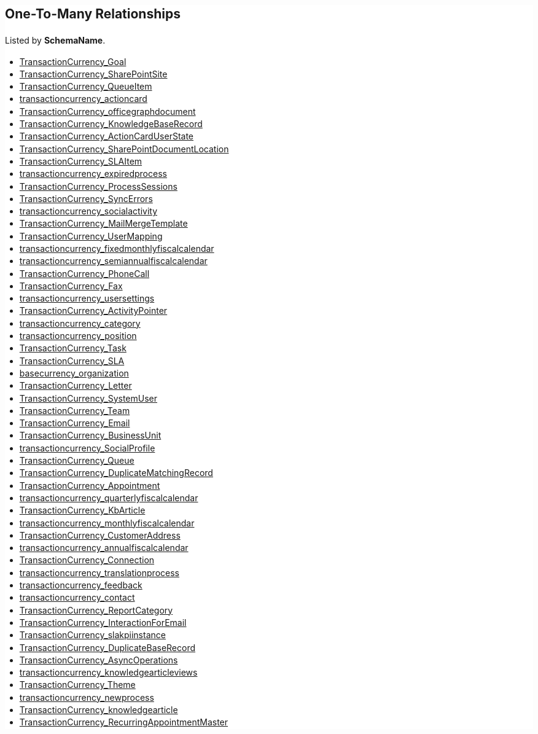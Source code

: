 <a name="onetomany"></a>

## One-To-Many Relationships

Listed by **SchemaName**.

- [TransactionCurrency_Goal](#BKMK_TransactionCurrency_Goal)
- [TransactionCurrency_SharePointSite](#BKMK_TransactionCurrency_SharePointSite)
- [TransactionCurrency_QueueItem](#BKMK_TransactionCurrency_QueueItem)
- [transactioncurrency_actioncard](#BKMK_transactioncurrency_actioncard)
- [TransactionCurrency_officegraphdocument](#BKMK_TransactionCurrency_officegraphdocument)
- [TransactionCurrency_KnowledgeBaseRecord](#BKMK_TransactionCurrency_KnowledgeBaseRecord)
- [TransactionCurrency_ActionCardUserState](#BKMK_TransactionCurrency_ActionCardUserState)
- [TransactionCurrency_SharePointDocumentLocation](#BKMK_TransactionCurrency_SharePointDocumentLocation)
- [TransactionCurrency_SLAItem](#BKMK_TransactionCurrency_SLAItem)
- [transactioncurrency_expiredprocess](#BKMK_transactioncurrency_expiredprocess)
- [TransactionCurrency_ProcessSessions](#BKMK_TransactionCurrency_ProcessSessions)
- [TransactionCurrency_SyncErrors](#BKMK_TransactionCurrency_SyncErrors)
- [transactioncurrency_socialactivity](#BKMK_transactioncurrency_socialactivity)
- [TransactionCurrency_MailMergeTemplate](#BKMK_TransactionCurrency_MailMergeTemplate)
- [TransactionCurrency_UserMapping](#BKMK_TransactionCurrency_UserMapping)
- [transactioncurrency_fixedmonthlyfiscalcalendar](#BKMK_transactioncurrency_fixedmonthlyfiscalcalendar)
- [transactioncurrency_semiannualfiscalcalendar](#BKMK_transactioncurrency_semiannualfiscalcalendar)
- [TransactionCurrency_PhoneCall](#BKMK_TransactionCurrency_PhoneCall)
- [TransactionCurrency_Fax](#BKMK_TransactionCurrency_Fax)
- [transactioncurrency_usersettings](#BKMK_transactioncurrency_usersettings)
- [TransactionCurrency_ActivityPointer](#BKMK_TransactionCurrency_ActivityPointer)
- [transactioncurrency_category](#BKMK_transactioncurrency_category)
- [transactioncurrency_position](#BKMK_transactioncurrency_position)
- [TransactionCurrency_Task](#BKMK_TransactionCurrency_Task)
- [TransactionCurrency_SLA](#BKMK_TransactionCurrency_SLA)
- [basecurrency_organization](#BKMK_basecurrency_organization)
- [TransactionCurrency_Letter](#BKMK_TransactionCurrency_Letter)
- [TransactionCurrency_SystemUser](#BKMK_TransactionCurrency_SystemUser)
- [TransactionCurrency_Team](#BKMK_TransactionCurrency_Team)
- [TransactionCurrency_Email](#BKMK_TransactionCurrency_Email)
- [TransactionCurrency_BusinessUnit](#BKMK_TransactionCurrency_BusinessUnit)
- [transactioncurrency_SocialProfile](#BKMK_transactioncurrency_SocialProfile)
- [TransactionCurrency_Queue](#BKMK_TransactionCurrency_Queue)
- [TransactionCurrency_DuplicateMatchingRecord](#BKMK_TransactionCurrency_DuplicateMatchingRecord)
- [TransactionCurrency_Appointment](#BKMK_TransactionCurrency_Appointment)
- [transactioncurrency_quarterlyfiscalcalendar](#BKMK_transactioncurrency_quarterlyfiscalcalendar)
- [TransactionCurrency_KbArticle](#BKMK_TransactionCurrency_KbArticle)
- [transactioncurrency_monthlyfiscalcalendar](#BKMK_transactioncurrency_monthlyfiscalcalendar)
- [TransactionCurrency_CustomerAddress](#BKMK_TransactionCurrency_CustomerAddress)
- [transactioncurrency_annualfiscalcalendar](#BKMK_transactioncurrency_annualfiscalcalendar)
- [TransactionCurrency_Connection](#BKMK_TransactionCurrency_Connection)
- [transactioncurrency_translationprocess](#BKMK_transactioncurrency_translationprocess)
- [transactioncurrency_feedback](#BKMK_transactioncurrency_feedback)
- [transactioncurrency_contact](#BKMK_transactioncurrency_contact)
- [TransactionCurrency_ReportCategory](#BKMK_TransactionCurrency_ReportCategory)
- [TransactionCurrency_InteractionForEmail](#BKMK_TransactionCurrency_InteractionForEmail)
- [TransactionCurrency_slakpiinstance](#BKMK_TransactionCurrency_slakpiinstance)
- [TransactionCurrency_DuplicateBaseRecord](#BKMK_TransactionCurrency_DuplicateBaseRecord)
- [TransactionCurrency_AsyncOperations](#BKMK_TransactionCurrency_AsyncOperations)
- [transactioncurrency_knowledgearticleviews](#BKMK_transactioncurrency_knowledgearticleviews)
- [TransactionCurrency_Theme](#BKMK_TransactionCurrency_Theme)
- [transactioncurrency_newprocess](#BKMK_transactioncurrency_newprocess)
- [TransactionCurrency_knowledgearticle](#BKMK_TransactionCurrency_knowledgearticle)
- [TransactionCurrency_RecurringAppointmentMaster](#BKMK_TransactionCurrency_RecurringAppointmentMaster)